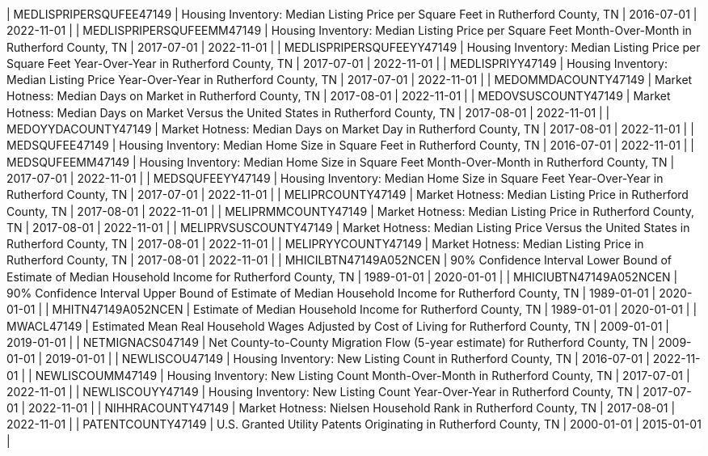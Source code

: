 | MEDLISPRIPERSQUFEE47149   | Housing Inventory: Median Listing Price per Square Feet in Rutherford County, TN                                                                                               | 2016-07-01          | 2022-11-01        |
| MEDLISPRIPERSQUFEEMM47149 | Housing Inventory: Median Listing Price per Square Feet Month-Over-Month in Rutherford County, TN                                                                              | 2017-07-01          | 2022-11-01        |
| MEDLISPRIPERSQUFEEYY47149 | Housing Inventory: Median Listing Price per Square Feet Year-Over-Year in Rutherford County, TN                                                                                | 2017-07-01          | 2022-11-01        |
| MEDLISPRIYY47149          | Housing Inventory: Median Listing Price Year-Over-Year in Rutherford County, TN                                                                                                | 2017-07-01          | 2022-11-01        |
| MEDOMMDACOUNTY47149       | Market Hotness: Median Days on Market in Rutherford County, TN                                                                                                                 | 2017-08-01          | 2022-11-01        |
| MEDOVSUSCOUNTY47149       | Market Hotness: Median Days on Market Versus the United States in Rutherford County, TN                                                                                        | 2017-08-01          | 2022-11-01        |
| MEDOYYDACOUNTY47149       | Market Hotness: Median Days on Market Day in Rutherford County, TN                                                                                                             | 2017-08-01          | 2022-11-01        |
| MEDSQUFEE47149            | Housing Inventory: Median Home Size in Square Feet in Rutherford County, TN                                                                                                    | 2016-07-01          | 2022-11-01        |
| MEDSQUFEEMM47149          | Housing Inventory: Median Home Size in Square Feet Month-Over-Month in Rutherford County, TN                                                                                   | 2017-07-01          | 2022-11-01        |
| MEDSQUFEEYY47149          | Housing Inventory: Median Home Size in Square Feet Year-Over-Year in Rutherford County, TN                                                                                     | 2017-07-01          | 2022-11-01        |
| MELIPRCOUNTY47149         | Market Hotness: Median Listing Price in Rutherford County, TN                                                                                                                  | 2017-08-01          | 2022-11-01        |
| MELIPRMMCOUNTY47149       | Market Hotness: Median Listing Price in Rutherford County, TN                                                                                                                  | 2017-08-01          | 2022-11-01        |
| MELIPRVSUSCOUNTY47149     | Market Hotness: Median Listing Price Versus the United States in Rutherford County, TN                                                                                         | 2017-08-01          | 2022-11-01        |
| MELIPRYYCOUNTY47149       | Market Hotness: Median Listing Price in Rutherford County, TN                                                                                                                  | 2017-08-01          | 2022-11-01        |
| MHICILBTN47149A052NCEN    | 90% Confidence Interval Lower Bound of Estimate of Median Household Income for Rutherford County, TN                                                                           | 1989-01-01          | 2020-01-01        |
| MHICIUBTN47149A052NCEN    | 90% Confidence Interval Upper Bound of Estimate of Median Household Income for Rutherford County, TN                                                                           | 1989-01-01          | 2020-01-01        |
| MHITN47149A052NCEN        | Estimate of Median Household Income for Rutherford County, TN                                                                                                                  | 1989-01-01          | 2020-01-01        |
| MWACL47149                | Estimated Mean Real Household Wages Adjusted by Cost of Living for Rutherford County, TN                                                                                       | 2009-01-01          | 2019-01-01        |
| NETMIGNACS047149          | Net County-to-County Migration Flow (5-year estimate) for Rutherford County, TN                                                                                                | 2009-01-01          | 2019-01-01        |
| NEWLISCOU47149            | Housing Inventory: New Listing Count in Rutherford County, TN                                                                                                                  | 2016-07-01          | 2022-11-01        |
| NEWLISCOUMM47149          | Housing Inventory: New Listing Count Month-Over-Month in Rutherford County, TN                                                                                                 | 2017-07-01          | 2022-11-01        |
| NEWLISCOUYY47149          | Housing Inventory: New Listing Count Year-Over-Year in Rutherford County, TN                                                                                                   | 2017-07-01          | 2022-11-01        |
| NIHHRACOUNTY47149         | Market Hotness: Nielsen Household Rank in Rutherford County, TN                                                                                                                | 2017-08-01          | 2022-11-01        |
| PATENTCOUNTY47149         | U.S. Granted Utility Patents Originating in Rutherford County, TN                                                                                                              | 2000-01-01          | 2015-01-01        |